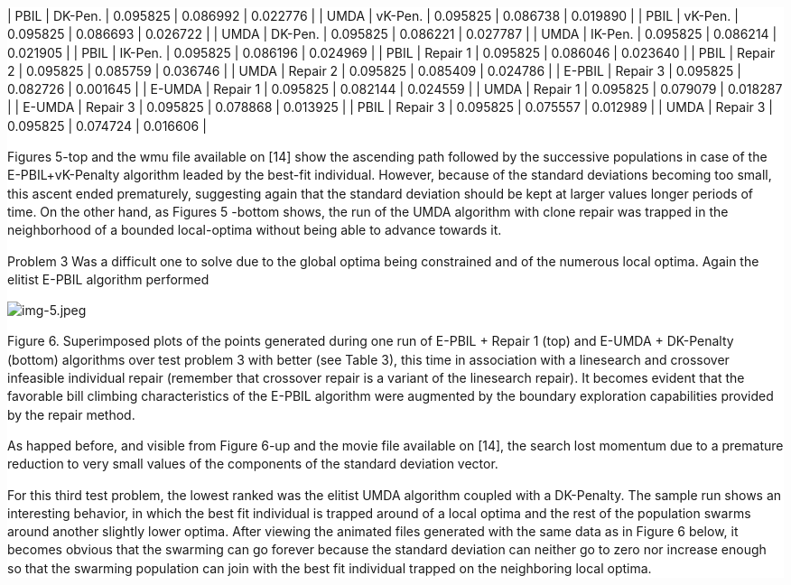 | PBIL | DK-Pen. | 0.095825 | 0.086992 | 0.022776 |
| UMDA | vK-Pen. | 0.095825 | 0.086738 | 0.019890 |
| PBIL | vK-Pen. | 0.095825 | 0.086693 | 0.026722 |
| UMDA | DK-Pen. | 0.095825 | 0.086221 | 0.027787 |
| UMDA | IK-Pen. | 0.095825 | 0.086214 | 0.021905 |
| PBIL | IK-Pen. | 0.095825 | 0.086196 | 0.024969 |
| PBIL | Repair 1 | 0.095825 | 0.086046 | 0.023640 |
| PBIL | Repair 2 | 0.095825 | 0.085759 | 0.036746 |
| UMDA | Repair 2 | 0.095825 | 0.085409 | 0.024786 |
| E-PBIL | Repair 3 | 0.095825 | 0.082726 | 0.001645 |
| E-UMDA | Repair 1 | 0.095825 | 0.082144 | 0.024559 |
| UMDA | Repair 1 | 0.095825 | 0.079079 | 0.018287 |
| E-UMDA | Repair 3 | 0.095825 | 0.078868 | 0.013925 |
| PBIL | Repair 3 | 0.095825 | 0.075557 | 0.012989 |
| UMDA | Repair 3 | 0.095825 | 0.074724 | 0.016606 |

Figures 5-top and the wmu file available on [14] show the ascending path followed by the successive populations in case of the E-PBIL+vK-Penalty algorithm leaded by the best-fit individual. However, because of the standard deviations becoming too small, this ascent ended prematurely, suggesting again that the standard deviation should be kept at larger values longer periods of time. On the other hand, as Figures 5 -bottom shows, the run of the UMDA algorithm with clone repair was trapped in the neighborhood of a bounded local-optima without being able to advance towards it.

Problem 3 Was a difficult one to solve due to the global optima being constrained and of the numerous local optima. Again the elitist E-PBIL algorithm performed

![img-5.jpeg](img-5.jpeg)

Figure 6. Superimposed plots of the points generated during one run of E-PBIL + Repair 1 (top) and E-UMDA + DK-Penalty (bottom) algorithms over test problem 3 with
better (see Table 3), this time in association with a linesearch and crossover infeasible individual repair (remember that crossover repair is a variant of the linesearch repair). It becomes evident that the favorable bill climbing characteristics of the E-PBIL algorithm were augmented by the boundary exploration capabilities provided by the repair method.

As happed before, and visible from Figure 6-up and the movie file available on [14], the search lost momentum due to a premature reduction to very small values of the components of the standard deviation vector.

For this third test problem, the lowest ranked was the elitist UMDA algorithm coupled with a DK-Penalty. The sample run shows an interesting behavior, in which the best fit individual is trapped around of a local optima and the rest of the population swarms around another slightly lower optima. After viewing the animated files generated with the same data as in Figure 6 below, it becomes obvious that the swarming can go forever because the standard deviation can neither go to zero nor increase enough so that the swarming population can join with the
best fit individual trapped on the neighboring local optima.
